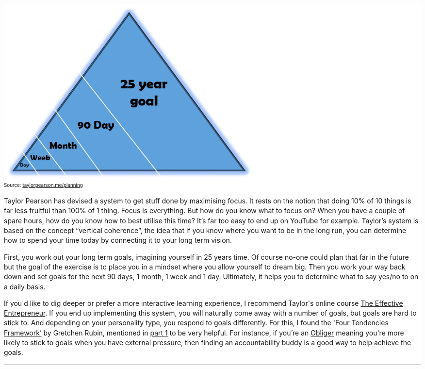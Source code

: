 <img src="/figuring-life-out-p2/vertical-coherence.png"
    style="width: 60%;
    display: block;
    <!-- border: 1px solid lightgrey; -->
    "
    alt="Antifragile Planning">
</img><span style="font-size:0.7em">Source: [taylorpearson.me/planning](https://taylorpearson.me/planning)</span>

Taylor Pearson has devised a system to get stuff done by maximising focus. It rests on the notion that doing 10% of 10 things is far less fruitful than 100% of 1 thing. Focus is everything. But how do you know what to focus on? When you have a couple of spare hours, how do you know how to best utilise this time? It’s far too easy to end up on YouTube for example. Taylor’s system is based on the concept “vertical coherence”, the idea that if you know where you want to be in the long run, you can determine how to spend your time today by connecting it to your long term vision.

First, you work out your long term goals, imagining yourself in 25 years time. Of course no-one could plan that far in the future but the goal of the exercise is to place you in a mindset where you allow yourself to dream big. Then you work your way back down and set goals for the next 90 days, 1 month, 1 week and 1 day. Ultimately, it helps you to determine what to say yes/no to on a daily basis.

If you'd like to dig deeper or prefer a more interactive learning experience, I recommend Taylor's online course [The Effective Entrepreneur](https://the-effective-entrepreneur.teachable.com/p/the-effective-entrepreneur). If you end up implementing this system, you will naturally come away with a number of goals, but goals are hard to stick to. And depending on your personality type, you respond to goals differently. For this, I found the ['Four Tendencies Framework’](https://gretchenrubin.com/2013/10/what-kind-of-person-are-you-the-four-rubin-tendencies/) by Gretchen Rubin, mentioned in [part 1](/figuring-life-out-p1) to be very helpful. For instance, if you’re an [Obliger](https://gretchenrubin.com/2013/10/what-kind-of-person-are-you-the-four-rubin-tendencies/) meaning you're more likely to stick to goals when you have external pressure, then finding an accountability buddy is a good way to help achieve the goals.

---